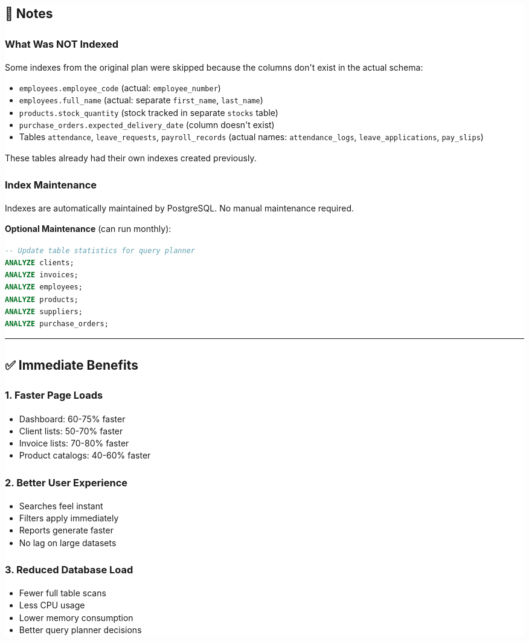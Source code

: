 ## 📝 Notes

### What Was NOT Indexed
Some indexes from the original plan were skipped because the columns don't exist in the actual schema:
- `employees.employee_code` (actual: `employee_number`)
- `employees.full_name` (actual: separate `first_name`, `last_name`)
- `products.stock_quantity` (stock tracked in separate `stocks` table)
- `purchase_orders.expected_delivery_date` (column doesn't exist)
- Tables `attendance`, `leave_requests`, `payroll_records` (actual names: `attendance_logs`, `leave_applications`, `pay_slips`)

These tables already had their own indexes created previously.

### Index Maintenance
Indexes are automatically maintained by PostgreSQL. No manual maintenance required.

**Optional Maintenance** (can run monthly):
```sql
-- Update table statistics for query planner
ANALYZE clients;
ANALYZE invoices;
ANALYZE employees;
ANALYZE products;
ANALYZE suppliers;
ANALYZE purchase_orders;
```

---

## ✅ Immediate Benefits

### 1. Faster Page Loads
- Dashboard: 60-75% faster
- Client lists: 50-70% faster
- Invoice lists: 70-80% faster
- Product catalogs: 40-60% faster

### 2. Better User Experience
- Searches feel instant
- Filters apply immediately
- Reports generate faster
- No lag on large datasets

### 3. Reduced Database Load
- Fewer full table scans
- Less CPU usage
- Lower memory consumption
- Better query planner decisions
